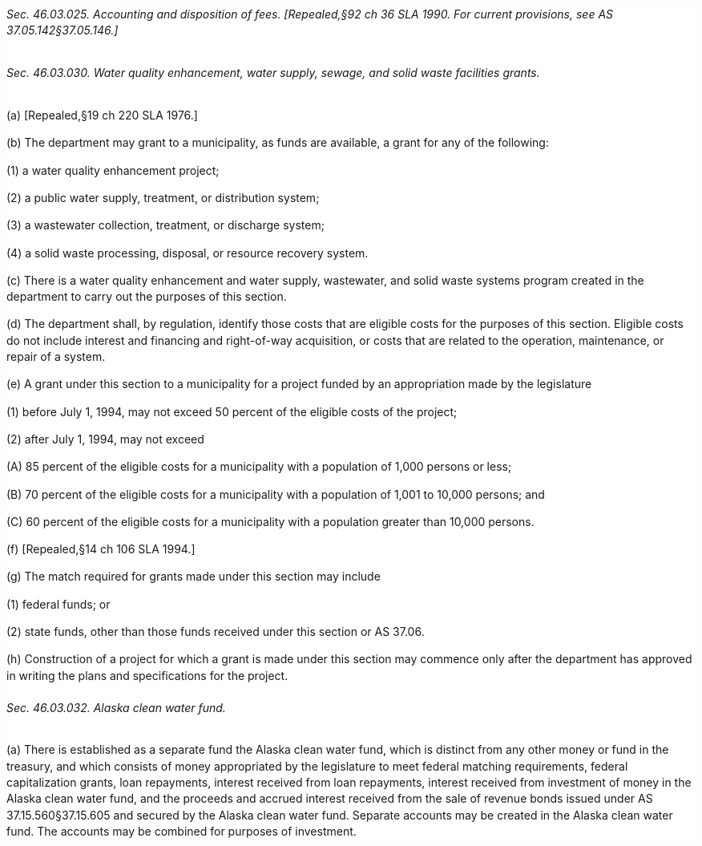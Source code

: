 ###### Sec. 46.03.025.   Accounting and disposition of fees. [Repealed,§92 ch 36 SLA 1990. For current provisions, see AS 37.05.142§37.05.146.]

###### Sec. 46.03.030.   Water quality enhancement, water supply, sewage, and solid waste facilities grants.

(a)  [Repealed,§19 ch 220 SLA 1976.]

(b) The department may grant to a municipality, as funds are available, a grant for any of the following:

(1) a water quality enhancement project;

(2) a public water supply, treatment, or distribution system;

(3) a wastewater collection, treatment, or discharge system;

(4) a solid waste processing, disposal, or resource recovery system.

(c) There is a water quality enhancement and water supply, wastewater, and solid waste systems program created in the department to carry out the purposes of this section.

(d) The department shall, by regulation, identify those costs that are eligible costs for the purposes of this section. Eligible costs do not include interest and financing and right-of-way acquisition, or costs that are related to the operation, maintenance, or repair of a system.

(e) A grant under this section to a municipality for a project funded by an appropriation made by the legislature

(1) before July 1, 1994, may not exceed 50 percent of the eligible costs of the project;

(2) after July 1, 1994, may not exceed

(A) 85 percent of the eligible costs for a municipality with a population of 1,000 persons or less;

(B) 70 percent of the eligible costs for a municipality with a population of 1,001 to 10,000 persons; and

(C) 60 percent of the eligible costs for a municipality with a population greater than 10,000 persons.

(f)  [Repealed,§14 ch 106 SLA 1994.]

(g) The match required for grants made under this section may include

(1) federal funds; or

(2) state funds, other than those funds received under this section or AS 37.06.

(h) Construction of a project for which a grant is made under this section may commence only after the department has approved in writing the plans and specifications for the project.

###### Sec. 46.03.032.   Alaska clean water fund.

(a) There is established as a separate fund the Alaska clean water fund, which is distinct from any other money or fund in the treasury, and which consists of money appropriated by the legislature to meet federal matching requirements, federal capitalization grants, loan repayments, interest received from loan repayments, interest received from investment of money in the Alaska clean water fund, and the proceeds and accrued interest received from the sale of revenue bonds issued under AS 37.15.560§37.15.605 and secured by the Alaska clean water fund. Separate accounts may be created in the Alaska clean water fund. The accounts may be combined for purposes of investment.
